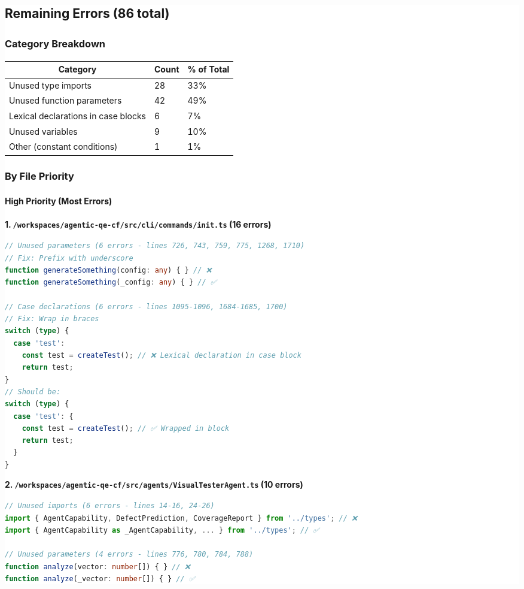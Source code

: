 ## Remaining Errors (86 total)

### Category Breakdown

| Category | Count | % of Total |
|----------|-------|------------|
| Unused type imports | 28 | 33% |
| Unused function parameters | 42 | 49% |
| Lexical declarations in case blocks | 6 | 7% |
| Unused variables | 9 | 10% |
| Other (constant conditions) | 1 | 1% |

### By File Priority

#### High Priority (Most Errors)

**1. `/workspaces/agentic-qe-cf/src/cli/commands/init.ts` (16 errors)**
```typescript
// Unused parameters (6 errors - lines 726, 743, 759, 775, 1268, 1710)
// Fix: Prefix with underscore
function generateSomething(config: any) { } // ❌
function generateSomething(_config: any) { } // ✅

// Case declarations (6 errors - lines 1095-1096, 1684-1685, 1700)
// Fix: Wrap in braces
switch (type) {
  case 'test':
    const test = createTest(); // ❌ Lexical declaration in case block
    return test;
}
// Should be:
switch (type) {
  case 'test': {
    const test = createTest(); // ✅ Wrapped in block
    return test;
  }
}
```

**2. `/workspaces/agentic-qe-cf/src/agents/VisualTesterAgent.ts` (10 errors)**
```typescript
// Unused imports (6 errors - lines 14-16, 24-26)
import { AgentCapability, DefectPrediction, CoverageReport } from '../types'; // ❌
import { AgentCapability as _AgentCapability, ... } from '../types'; // ✅

// Unused parameters (4 errors - lines 776, 780, 784, 788)
function analyze(vector: number[]) { } // ❌
function analyze(_vector: number[]) { } // ✅
```
